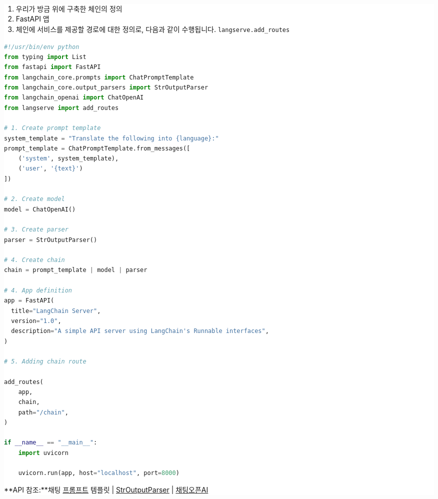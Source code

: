 1. 우리가 방금 위에 구축한 체인의 정의
2. FastAPI 앱
3. 체인에 서비스를 제공할 경로에 대한 정의로, 다음과 같이 수행됩니다. `langserve.add_routes`

```python fold title:"예제코드"
#!/usr/bin/env python
from typing import List
from fastapi import FastAPI
from langchain_core.prompts import ChatPromptTemplate
from langchain_core.output_parsers import StrOutputParser
from langchain_openai import ChatOpenAI
from langserve import add_routes

# 1. Create prompt template
system_template = "Translate the following into {language}:"
prompt_template = ChatPromptTemplate.from_messages([
    ('system', system_template),
    ('user', '{text}')
])

# 2. Create model
model = ChatOpenAI()

# 3. Create parser
parser = StrOutputParser()

# 4. Create chain
chain = prompt_template | model | parser

# 4. App definition
app = FastAPI(
  title="LangChain Server",
  version="1.0",
  description="A simple API server using LangChain's Runnable interfaces",
)

# 5. Adding chain route

add_routes(
    app,
    chain,
    path="/chain",
)

if __name__ == "__main__":
    import uvicorn

    uvicorn.run(app, host="localhost", port=8000)


```
**API 참조:**채팅 [프롬프트](https://api.python.langchain.com/en/latest/prompts/langchain_core.prompts.chat.ChatPromptTemplate.html) 템플릿 | [StrOutputParser](https://api.python.langchain.com/en/latest/output_parsers/langchain_core.output_parsers.string.StrOutputParser.html) | [채팅오픈AI](https://api.python.langchain.com/en/latest/chat_models/langchain_openai.chat_models.base.ChatOpenAI.html)
